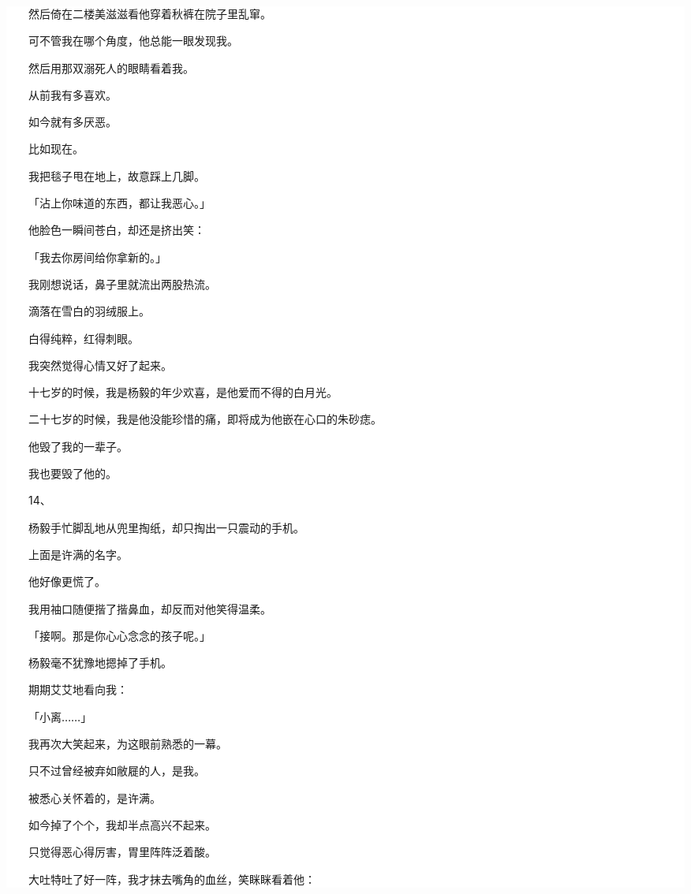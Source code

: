 &emsp;&emsp;然后倚在二楼美滋滋看他穿着秋裤在院子里乱窜。  
  
&emsp;&emsp;可不管我在哪个角度，他总能一眼发现我。  
  
&emsp;&emsp;然后用那双溺死人的眼睛看着我。  
  
&emsp;&emsp;从前我有多喜欢。  
  
&emsp;&emsp;如今就有多厌恶。  
  
&emsp;&emsp;比如现在。  
  
&emsp;&emsp;我把毯子甩在地上，故意踩上几脚。  
  
&emsp;&emsp;「沾上你味道的东西，都让我恶心。」  
  
&emsp;&emsp;他脸色一瞬间苍白，却还是挤出笑：  
  
&emsp;&emsp;「我去你房间给你拿新的。」  
  
&emsp;&emsp;我刚想说话，鼻子里就流出两股热流。  
  
&emsp;&emsp;滴落在雪白的羽绒服上。  
  
&emsp;&emsp;白得纯粹，红得刺眼。  
  
&emsp;&emsp;我突然觉得心情又好了起来。  
  
&emsp;&emsp;十七岁的时候，我是杨毅的年少欢喜，是他爱而不得的白月光。  
  
&emsp;&emsp;二十七岁的时候，我是他没能珍惜的痛，即将成为他嵌在心口的朱砂痣。  
  
&emsp;&emsp;他毁了我的一辈子。  
  
&emsp;&emsp;我也要毁了他的。  
  
&emsp;&emsp;14、  
  
&emsp;&emsp;杨毅手忙脚乱地从兜里掏纸，却只掏出一只震动的手机。  
  
&emsp;&emsp;上面是许满的名字。  
  
&emsp;&emsp;他好像更慌了。  
  
&emsp;&emsp;我用袖口随便揩了揩鼻血，却反而对他笑得温柔。  
  
&emsp;&emsp;「接啊。那是你心心念念的孩子呢。」  
  
&emsp;&emsp;杨毅毫不犹豫地摁掉了手机。  
  
&emsp;&emsp;期期艾艾地看向我：  
  
&emsp;&emsp;「小离……」  
  
&emsp;&emsp;我再次大笑起来，为这眼前熟悉的一幕。  
  
&emsp;&emsp;只不过曾经被弃如敝屣的人，是我。  
  
&emsp;&emsp;被悉心关怀着的，是许满。  
  
&emsp;&emsp;如今掉了个个，我却半点高兴不起来。  
  
&emsp;&emsp;只觉得恶心得厉害，胃里阵阵泛着酸。  
  
&emsp;&emsp;大吐特吐了好一阵，我才抹去嘴角的血丝，笑眯眯看着他：  
  